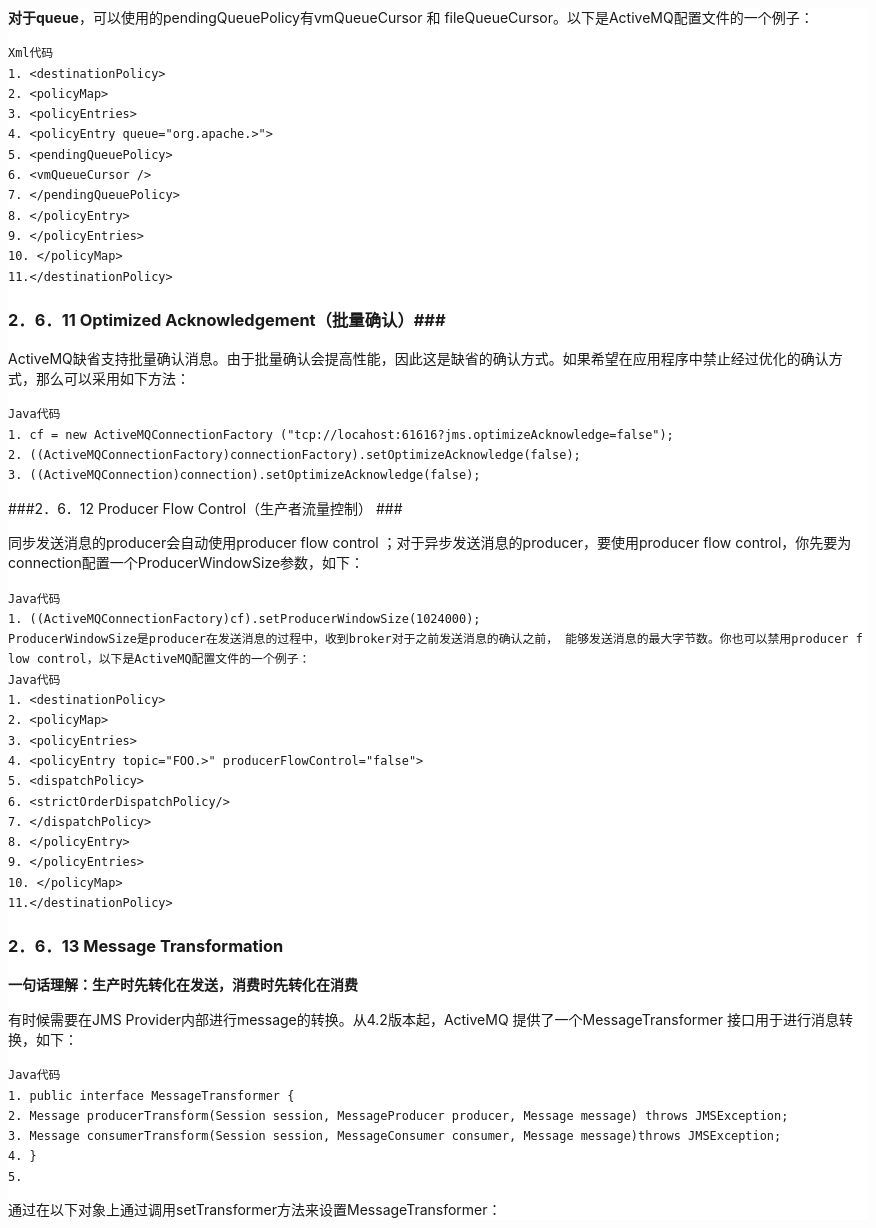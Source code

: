 **对于queue**，可以使用的pendingQueuePolicy有vmQueueCursor 和 fileQueueCursor。以下是ActiveMQ配置文件的一个例子：

    Xml代码
    1. <destinationPolicy>
    2. <policyMap>
    3. <policyEntries>
    4. <policyEntry queue="org.apache.>">
    5. <pendingQueuePolicy>
    6. <vmQueueCursor />
    7. </pendingQueuePolicy>
    8. </policyEntry>
    9. </policyEntries>
    10. </policyMap>
    11.</destinationPolicy>

### 2．6．11 Optimized Acknowledgement（批量确认）###

ActiveMQ缺省支持批量确认消息。由于批量确认会提高性能，因此这是缺省的确认方式。如果希望在应用程序中禁止经过优化的确认方式，那么可以采用如下方法：

    Java代码
    1. cf = new ActiveMQConnectionFactory ("tcp://locahost:61616?jms.optimizeAcknowledge=false");
    2. ((ActiveMQConnectionFactory)connectionFactory).setOptimizeAcknowledge(false);
    3. ((ActiveMQConnection)connection).setOptimizeAcknowledge(false);

###2．6．12 Producer Flow Control（生产者流量控制） ###

同步发送消息的producer会自动使用producer flow control ；对于异步发送消息的producer，要使用producer flow control，你先要为connection配置一个ProducerWindowSize参数，如下：

    Java代码
    1. ((ActiveMQConnectionFactory)cf).setProducerWindowSize(1024000);
    ProducerWindowSize是producer在发送消息的过程中，收到broker对于之前发送消息的确认之前， 能够发送消息的最大字节数。你也可以禁用producer flow control，以下是ActiveMQ配置文件的一个例子：
    Java代码
    1. <destinationPolicy>
    2. <policyMap>
    3. <policyEntries>
    4. <policyEntry topic="FOO.>" producerFlowControl="false">
    5. <dispatchPolicy>
    6. <strictOrderDispatchPolicy/>
    7. </dispatchPolicy>
    8. </policyEntry>
    9. </policyEntries>
    10. </policyMap>
    11.</destinationPolicy>

### 2．6．13 Message Transformation ###

**一句话理解：生产时先转化在发送，消费时先转化在消费**

有时候需要在JMS Provider内部进行message的转换。从4.2版本起，ActiveMQ 提供了一个MessageTransformer 接口用于进行消息转换，如下：

    Java代码
    1. public interface MessageTransformer {
    2. Message producerTransform(Session session, MessageProducer producer, Message message) throws JMSException;
    3. Message consumerTransform(Session session, MessageConsumer consumer, Message message)throws JMSException;
    4. }
    5. 
通过在以下对象上通过调用setTransformer方法来设置MessageTransformer：
